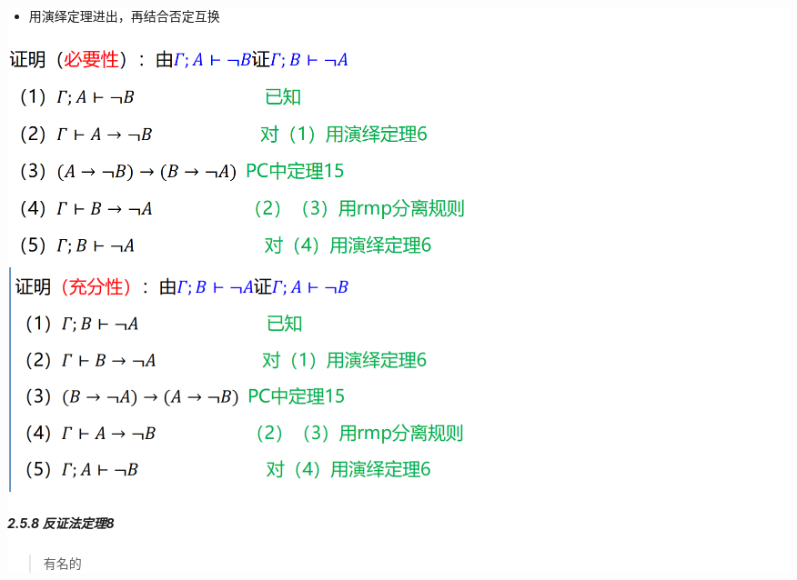 - 用演绎定理进出，再结合否定互换

<img src="%E6%95%B0%E7%90%86%E9%80%BB%E8%BE%91-%E8%B0%93%E8%AF%8D%E9%80%BB%E8%BE%91.assets/image-20220628191142204.png" alt="image-20220628191142204" style="zoom:50%;" />

<img src="%E6%95%B0%E7%90%86%E9%80%BB%E8%BE%91-%E8%B0%93%E8%AF%8D%E9%80%BB%E8%BE%91.assets/image-20220628191201550.png" alt="image-20220628191201550" style="zoom:50%;" />

##### 2.5.8 反证法定理8

> 有名的

